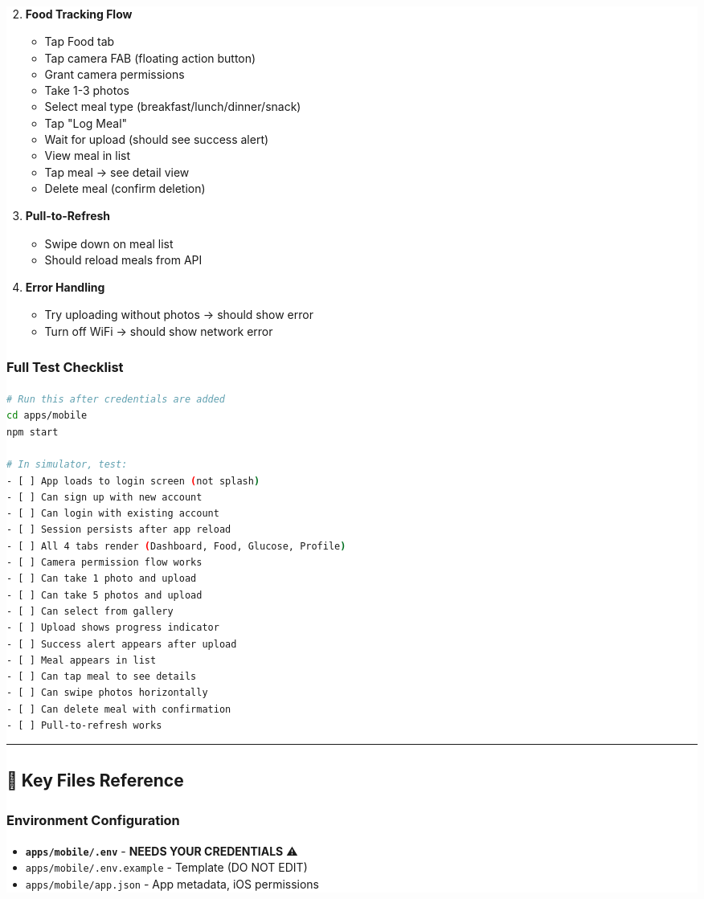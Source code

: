 2. **Food Tracking Flow**
   - Tap Food tab
   - Tap camera FAB (floating action button)
   - Grant camera permissions
   - Take 1-3 photos
   - Select meal type (breakfast/lunch/dinner/snack)
   - Tap "Log Meal"
   - Wait for upload (should see success alert)
   - View meal in list
   - Tap meal → see detail view
   - Delete meal (confirm deletion)

3. **Pull-to-Refresh**
   - Swipe down on meal list
   - Should reload meals from API

4. **Error Handling**
   - Try uploading without photos → should show error
   - Turn off WiFi → should show network error

### Full Test Checklist

```bash
# Run this after credentials are added
cd apps/mobile
npm start

# In simulator, test:
- [ ] App loads to login screen (not splash)
- [ ] Can sign up with new account
- [ ] Can login with existing account
- [ ] Session persists after app reload
- [ ] All 4 tabs render (Dashboard, Food, Glucose, Profile)
- [ ] Camera permission flow works
- [ ] Can take 1 photo and upload
- [ ] Can take 5 photos and upload
- [ ] Can select from gallery
- [ ] Upload shows progress indicator
- [ ] Success alert appears after upload
- [ ] Meal appears in list
- [ ] Can tap meal to see details
- [ ] Can swipe photos horizontally
- [ ] Can delete meal with confirmation
- [ ] Pull-to-refresh works
```

---

## 📁 Key Files Reference

### Environment Configuration
- **`apps/mobile/.env`** - **NEEDS YOUR CREDENTIALS** ⚠️
- `apps/mobile/.env.example` - Template (DO NOT EDIT)
- `apps/mobile/app.json` - App metadata, iOS permissions
